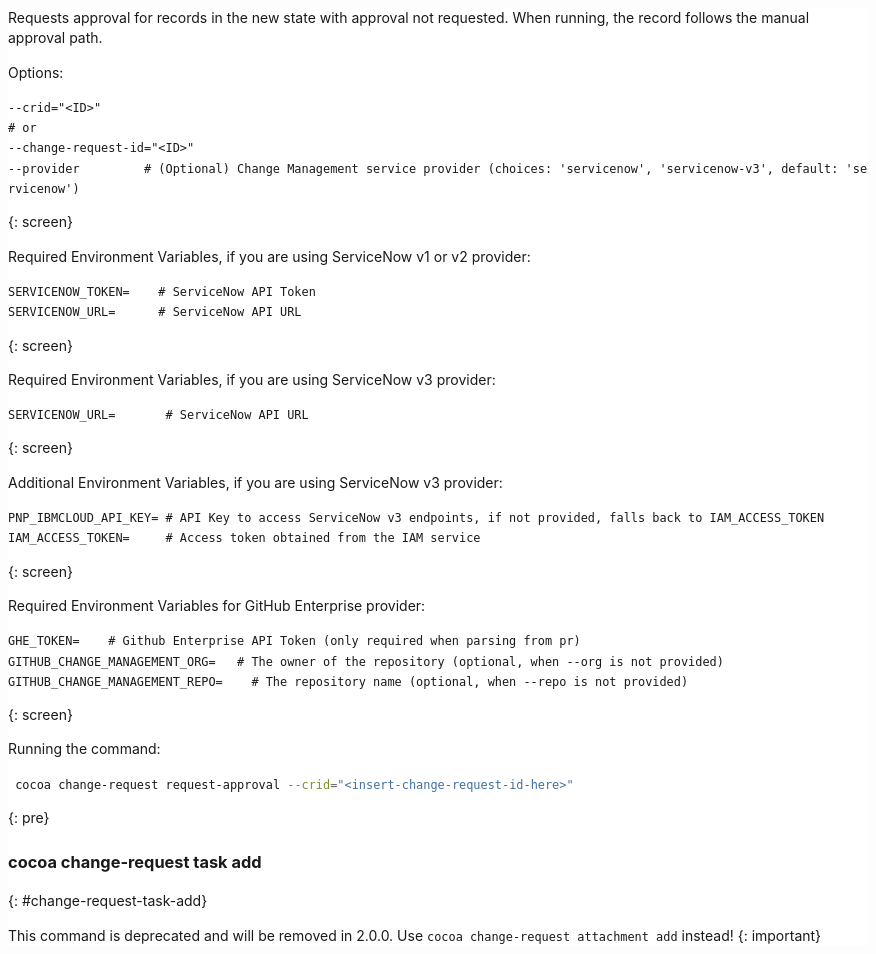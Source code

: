Requests approval for records in the new state with approval not requested. When running, the record follows the manual approval path.

Options:

```text
--crid="<ID>"
# or
--change-request-id="<ID>"
--provider         # (Optional) Change Management service provider (choices: 'servicenow', 'servicenow-v3', default: 'servicenow')
```
{: screen}

Required Environment Variables, if you are using ServiceNow v1 or v2 provider:

```text
SERVICENOW_TOKEN=    # ServiceNow API Token
SERVICENOW_URL=      # ServiceNow API URL
```
{: screen}

Required Environment Variables, if you are using ServiceNow v3 provider:

```text
SERVICENOW_URL=       # ServiceNow API URL
```
{: screen}

Additional Environment Variables, if you are using ServiceNow v3 provider:

```text
PNP_IBMCLOUD_API_KEY= # API Key to access ServiceNow v3 endpoints, if not provided, falls back to IAM_ACCESS_TOKEN
IAM_ACCESS_TOKEN=     # Access token obtained from the IAM service
```
{: screen}

Required Environment Variables for GitHub Enterprise provider:

```text
GHE_TOKEN=    # Github Enterprise API Token (only required when parsing from pr)
GITHUB_CHANGE_MANAGEMENT_ORG=   # The owner of the repository (optional, when --org is not provided)
GITHUB_CHANGE_MANAGEMENT_REPO=    # The repository name (optional, when --repo is not provided)
```
{: screen}

Running the command:

```sh
 cocoa change-request request-approval --crid="<insert-change-request-id-here>"
```
{: pre}

### cocoa change-request task add
{: #change-request-task-add}

This command is deprecated and will be removed in 2.0.0. Use `cocoa change-request attachment add` instead!
{: important}
